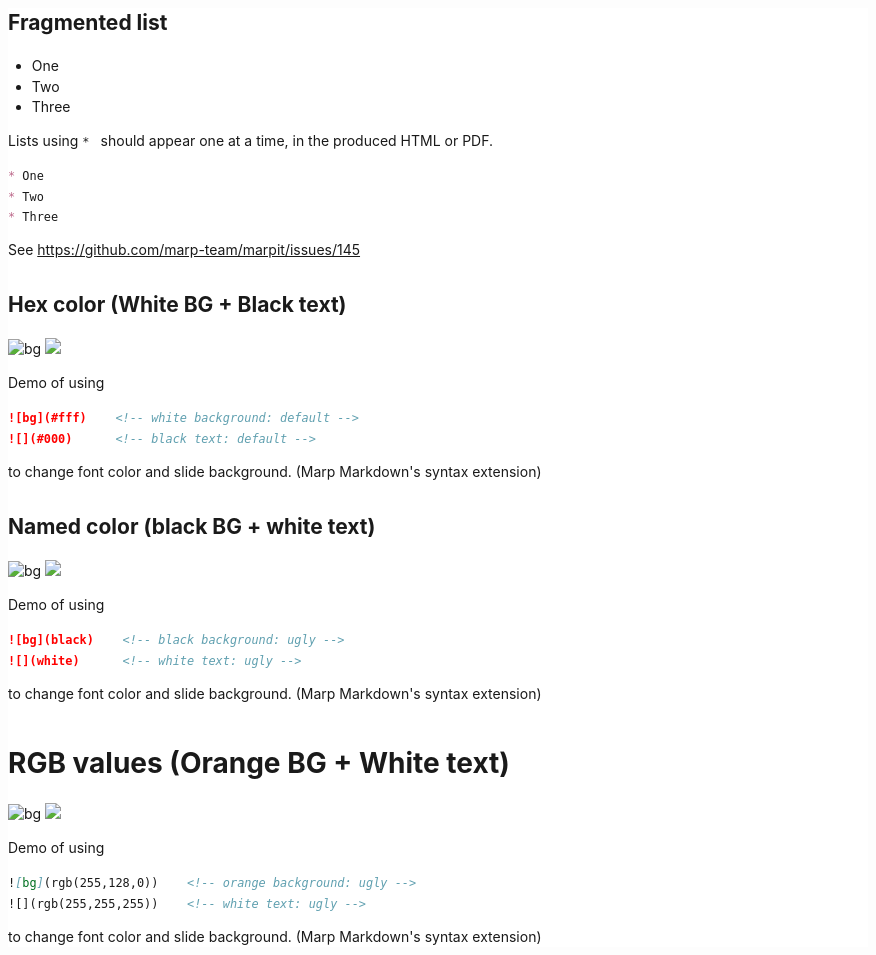 ## Fragmented list

* One
* Two
* Three

Lists using `* ` should appear one at a time, in the produced HTML or PDF.

```markdown
* One
* Two
* Three
```

See <https://github.com/marp-team/marpit/issues/145>

## Hex color (White BG + Black text)

![bg](#fff)
![](#000)

Demo of using
```markdown
![bg](#fff)    <!-- white background: default -->
![](#000)      <!-- black text: default -->
```
to change font color and slide background.
(Marp Markdown's syntax extension)

## Named color (black BG + white text)

![bg](black)
![](white)

Demo of using
```markdown
![bg](black)    <!-- black background: ugly -->
![](white)      <!-- white text: ugly -->
```
to change font color and slide background.
(Marp Markdown's syntax extension)

# RGB values (Orange BG + White text)

![bg](rgb(255,128,0))
![](rgb(255,255,255))

Demo of using
```markdown
![bg](rgb(255,128,0))    <!-- orange background: ugly -->
![](rgb(255,255,255))    <!-- white text: ugly -->
```
to change font color and slide background.
(Marp Markdown's syntax extension)
